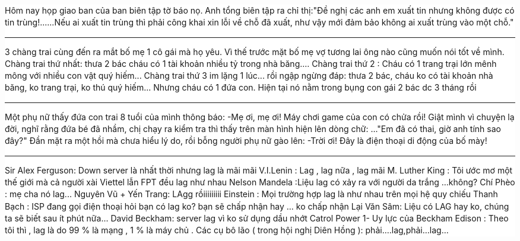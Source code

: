 Hôm nay họp giao ban của ban biên tập tờ báo nọ.
Anh tổng biên tập ra chỉ thị:"Đề nghị các anh em xuất tin nhưng không được có tin trùng!......Nếu ai xuất tin trùng thì phải công khai xin lỗi về chỗ đã xuất, như vậy mới đảm bảo không ai xuất trùng vào một chỗ."
***
‎3 chàng trai cùng đến ra mắt bố mẹ 1 cô gái mà họ yêu. Vì thế trước mặt bố mẹ vợ tương lai ông nào cũng muốn nói tốt về mình.
Chàng trai thứ nhất: thưa 2 bác cháu có 1 tài khoản nhiều tỷ trong nhà băng....
Chàng trai thứ 2 : Cháu có 1 trang trại lớn mênh mông với nhiều con vật quý hiếm...
Chàng trai thứ 3 im lặng 1 lúc... rồi ngập ngừng đáp: thưa 2 bác, cháu ko có tài khoản nhà băng, ko trang trại, ko thú quý hiếm... Nhưng cháu có 1 đứa con. Hiện tại nó nằm trong bụng con gái 2 bác dc 3 tháng rồi
***
Một phụ nữ thấy đứa con trai 8 tuổi của mình thông báo:
-Mẹ ơi, mẹ ơi! Máy chơi game của con có chửa rồi!
Giật mình vì chuyện lạ đời, nghĩ rằng đứa bé đã nhầm, chị chạy ra kiểm tra thì thấy trên màn hình hiện lên dòng chữ:
..."Em đã có thai, giờ anh tính sao đây?"
Đần mặt ra một hồi mà chưa hiểu lý do, rồi bỗng người phụ nữ gào lên:
-Trời ơi! Đây là điện thoại di động của bố mày!
***
Sir Alex Ferguson: Down server là nhất thời nhưng lag là mãi mãi
V.I.Lenin : Lag , lag nữa , lag mãi
M. Luther King : Tôi ước mơ một thế giới mà cả người xài Viettel lẫn FPT đều lag như nhau
Nelson Mandela :Liệu lag có xảy ra với người da trắng ...không?
Chí Phèo : mẹ cha nó lag...
Nguyên Vũ + Yến Trang: LAgg rồiiiiiiiii
Einstein : Mọi trường hợp lag là như nhau trên mọi hệ quy chiếu
Thanh Bạch : ISP đang gọi điện thoại hỏi bạn có lag ko? bạn sẽ chấp nhận hay ... ko chấp nhận
Lại Văn Sâm: Liệu có LAG hay ko, chúng ta sẽ biết sau ít phút nữa...
David Beckham: server lag vì ko sử dụng dầu nhớt Catrol Power 1- Uy lực của Beckham
Edison : Theo tôi thì , lag là do 99 % là mạng , 1 % là máy chủ .
Các cụ bô lão ( trong hội nghị Diên Hồng ): phải....lag,phải...lag...
